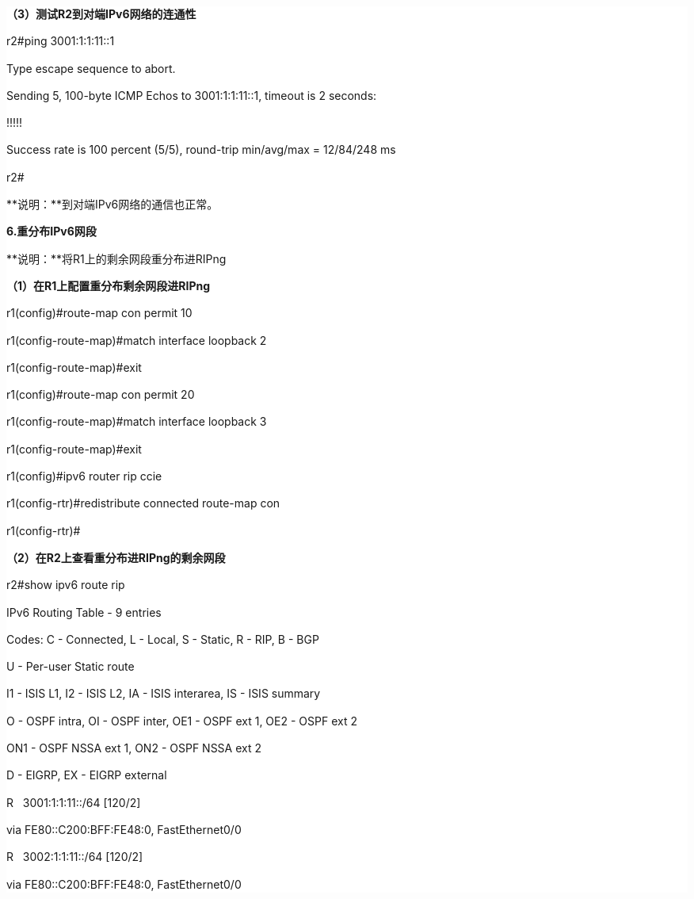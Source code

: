 **（3）测试R2到对端IPv6网络的连通性**

r2#ping 3001:1:1:11::1

Type escape sequence to abort.

Sending 5, 100-byte ICMP Echos to 3001:1:1:11::1, timeout is 2 seconds:

!!!!!

Success rate is 100 percent (5/5), round-trip min/avg/max = 12/84/248 ms

r2#

**说明：**到对端IPv6网络的通信也正常。

**6.重分布IPv6网段**

**说明：**将R1上的剩余网段重分布进RIPng

**（1）在R1上配置重分布剩余网段进RIPng**

r1(config)#route-map con permit 10

r1(config-route-map)#match interface loopback 2

r1(config-route-map)#exit

r1(config)#route-map con permit 20

r1(config-route-map)#match interface loopback 3

r1(config-route-map)#exit

r1(config)#ipv6 router rip ccie

r1(config-rtr)#redistribute connected route-map con

r1(config-rtr)#

**（2）在R2上查看重分布进RIPng的剩余网段**

r2#show ipv6 route rip

IPv6 Routing Table - 9 entries

Codes: C - Connected, L - Local, S - Static, R - RIP, B - BGP

U - Per-user Static route

I1 - ISIS L1, I2 - ISIS L2, IA - ISIS interarea, IS - ISIS summary

O - OSPF intra, OI - OSPF inter, OE1 - OSPF ext 1, OE2 - OSPF ext 2

ON1 - OSPF NSSA ext 1, ON2 - OSPF NSSA ext 2

D - EIGRP, EX - EIGRP external

R   3001:1:1:11::/64 [120/2]

via FE80::C200:BFF:FE48:0, FastEthernet0/0

R   3002:1:1:11::/64 [120/2]

via FE80::C200:BFF:FE48:0, FastEthernet0/0
